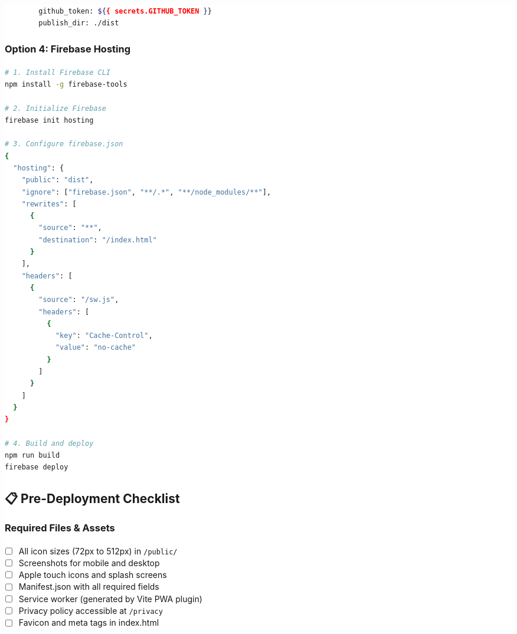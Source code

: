 ```bash
        github_token: ${{ secrets.GITHUB_TOKEN }}
        publish_dir: ./dist
```

### Option 4: Firebase Hosting
```bash
# 1. Install Firebase CLI
npm install -g firebase-tools

# 2. Initialize Firebase
firebase init hosting

# 3. Configure firebase.json
{
  "hosting": {
    "public": "dist",
    "ignore": ["firebase.json", "**/.*", "**/node_modules/**"],
    "rewrites": [
      {
        "source": "**",
        "destination": "/index.html"
      }
    ],
    "headers": [
      {
        "source": "/sw.js",
        "headers": [
          {
            "key": "Cache-Control",
            "value": "no-cache"
          }
        ]
      }
    ]
  }
}

# 4. Build and deploy
npm run build
firebase deploy
```

## 📋 Pre-Deployment Checklist

### Required Files & Assets
- [ ] All icon sizes (72px to 512px) in `/public/`
- [ ] Screenshots for mobile and desktop
- [ ] Apple touch icons and splash screens
- [ ] Manifest.json with all required fields
- [ ] Service worker (generated by Vite PWA plugin)
- [ ] Privacy policy accessible at `/privacy`
- [ ] Favicon and meta tags in index.html
